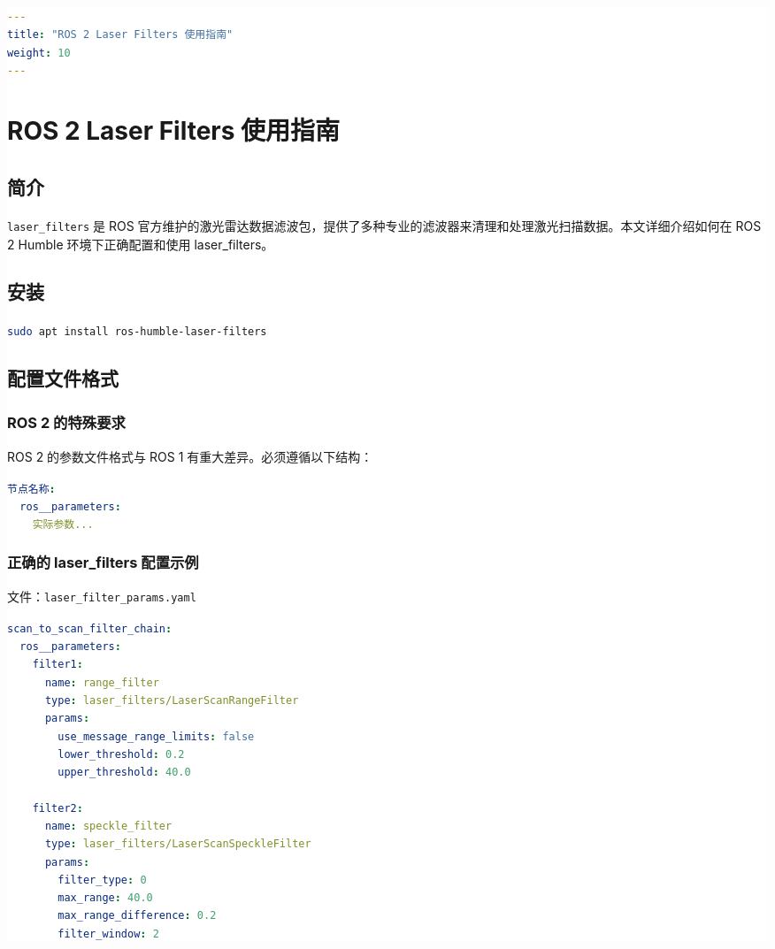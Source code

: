 ```yaml
---
title: "ROS 2 Laser Filters 使用指南"
weight: 10
---
```


# ROS 2 Laser Filters 使用指南

## 简介

`laser_filters` 是 ROS 官方维护的激光雷达数据滤波包，提供了多种专业的滤波器来清理和处理激光扫描数据。本文详细介绍如何在 ROS 2 Humble 环境下正确配置和使用 laser_filters。

## 安装

```bash
sudo apt install ros-humble-laser-filters
```

## 配置文件格式

### ROS 2 的特殊要求

ROS 2 的参数文件格式与 ROS 1 有重大差异。必须遵循以下结构：

```yaml
节点名称:
  ros__parameters:
    实际参数...
```

### 正确的 laser_filters 配置示例

文件：`laser_filter_params.yaml`

```yaml
scan_to_scan_filter_chain:
  ros__parameters:
    filter1:
      name: range_filter
      type: laser_filters/LaserScanRangeFilter
      params:
        use_message_range_limits: false
        lower_threshold: 0.2
        upper_threshold: 40.0
    
    filter2:
      name: speckle_filter
      type: laser_filters/LaserScanSpeckleFilter
      params:
        filter_type: 0
        max_range: 40.0
        max_range_difference: 0.2
        filter_window: 2
```
